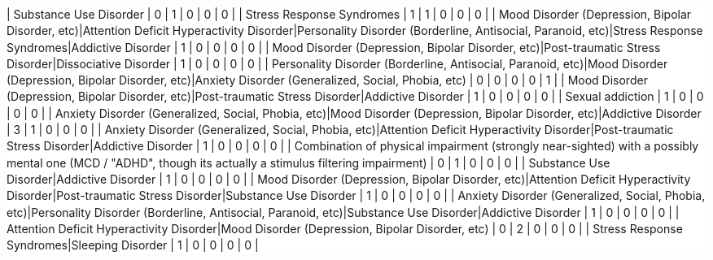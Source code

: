 | Substance Use Disorder                                                                                                                                                                                                                                                                                                                      |     0 |     1 |                      0 |    0 |        0 |
| Stress Response Syndromes                                                                                                                                                                                                                                                                                                                   |     1 |     1 |                      0 |    0 |        0 |
| Mood Disorder (Depression, Bipolar Disorder, etc)|Attention Deficit Hyperactivity Disorder|Personality Disorder (Borderline, Antisocial, Paranoid, etc)|Stress Response Syndromes|Addictive Disorder                                                                                                                                        |     1 |     0 |                      0 |    0 |        0 |
| Mood Disorder (Depression, Bipolar Disorder, etc)|Post-traumatic Stress Disorder|Dissociative Disorder                                                                                                                                                                                                                                      |     1 |     0 |                      0 |    0 |        0 |
| Personality Disorder (Borderline, Antisocial, Paranoid, etc)|Mood Disorder (Depression, Bipolar Disorder, etc)|Anxiety Disorder (Generalized, Social, Phobia, etc)                                                                                                                                                                          |     0 |     0 |                      0 |    0 |        1 |
| Mood Disorder (Depression, Bipolar Disorder, etc)|Post-traumatic Stress Disorder|Addictive Disorder                                                                                                                                                                                                                                         |     1 |     0 |                      0 |    0 |        0 |
| Sexual addiction                                                                                                                                                                                                                                                                                                                            |     1 |     0 |                      0 |    0 |        0 |
| Anxiety Disorder (Generalized, Social, Phobia, etc)|Mood Disorder (Depression, Bipolar Disorder, etc)|Addictive Disorder                                                                                                                                                                                                                    |     3 |     1 |                      0 |    0 |        0 |
| Anxiety Disorder (Generalized, Social, Phobia, etc)|Attention Deficit Hyperactivity Disorder|Post-traumatic Stress Disorder|Addictive Disorder                                                                                                                                                                                              |     1 |     0 |                      0 |    0 |        0 |
| Combination of physical impairment (strongly near-sighted) with a possibly mental one (MCD / "ADHD", though its actually a stimulus filtering impairment)                                                                                                                                                                                   |     0 |     1 |                      0 |    0 |        0 |
| Substance Use Disorder|Addictive Disorder                                                                                                                                                                                                                                                                                                   |     1 |     0 |                      0 |    0 |        0 |
| Mood Disorder (Depression, Bipolar Disorder, etc)|Attention Deficit Hyperactivity Disorder|Post-traumatic Stress Disorder|Substance Use Disorder                                                                                                                                                                                            |     1 |     0 |                      0 |    0 |        0 |
| Anxiety Disorder (Generalized, Social, Phobia, etc)|Personality Disorder (Borderline, Antisocial, Paranoid, etc)|Substance Use Disorder|Addictive Disorder                                                                                                                                                                                  |     1 |     0 |                      0 |    0 |        0 |
| Attention Deficit Hyperactivity Disorder|Mood Disorder (Depression, Bipolar Disorder, etc)                                                                                                                                                                                                                                                  |     0 |     2 |                      0 |    0 |        0 |
| Stress Response Syndromes|Sleeping Disorder                                                                                                                                                                                                                                                                                                 |     1 |     0 |                      0 |    0 |        0 |